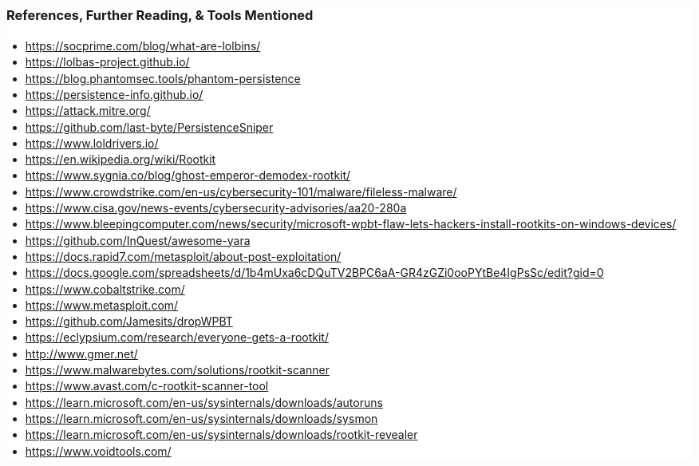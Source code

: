 
### References, Further Reading, & Tools Mentioned

- https://socprime.com/blog/what-are-lolbins/
- https://lolbas-project.github.io/
- https://blog.phantomsec.tools/phantom-persistence
- https://persistence-info.github.io/
- https://attack.mitre.org/
- https://github.com/last-byte/PersistenceSniper
- https://www.loldrivers.io/
- https://en.wikipedia.org/wiki/Rootkit
- https://www.sygnia.co/blog/ghost-emperor-demodex-rootkit/
- https://www.crowdstrike.com/en-us/cybersecurity-101/malware/fileless-malware/
- https://www.cisa.gov/news-events/cybersecurity-advisories/aa20-280a
- https://www.bleepingcomputer.com/news/security/microsoft-wpbt-flaw-lets-hackers-install-rootkits-on-windows-devices/
- https://github.com/InQuest/awesome-yara
- https://docs.rapid7.com/metasploit/about-post-exploitation/
- https://docs.google.com/spreadsheets/d/1b4mUxa6cDQuTV2BPC6aA-GR4zGZi0ooPYtBe4IgPsSc/edit?gid=0
- https://www.cobaltstrike.com/
- https://www.metasploit.com/
- https://github.com/Jamesits/dropWPBT
- https://eclypsium.com/research/everyone-gets-a-rootkit/
- http://www.gmer.net/
- https://www.malwarebytes.com/solutions/rootkit-scanner
- https://www.avast.com/c-rootkit-scanner-tool
- https://learn.microsoft.com/en-us/sysinternals/downloads/autoruns
- https://learn.microsoft.com/en-us/sysinternals/downloads/sysmon
- https://learn.microsoft.com/en-us/sysinternals/downloads/rootkit-revealer
- https://www.voidtools.com/
